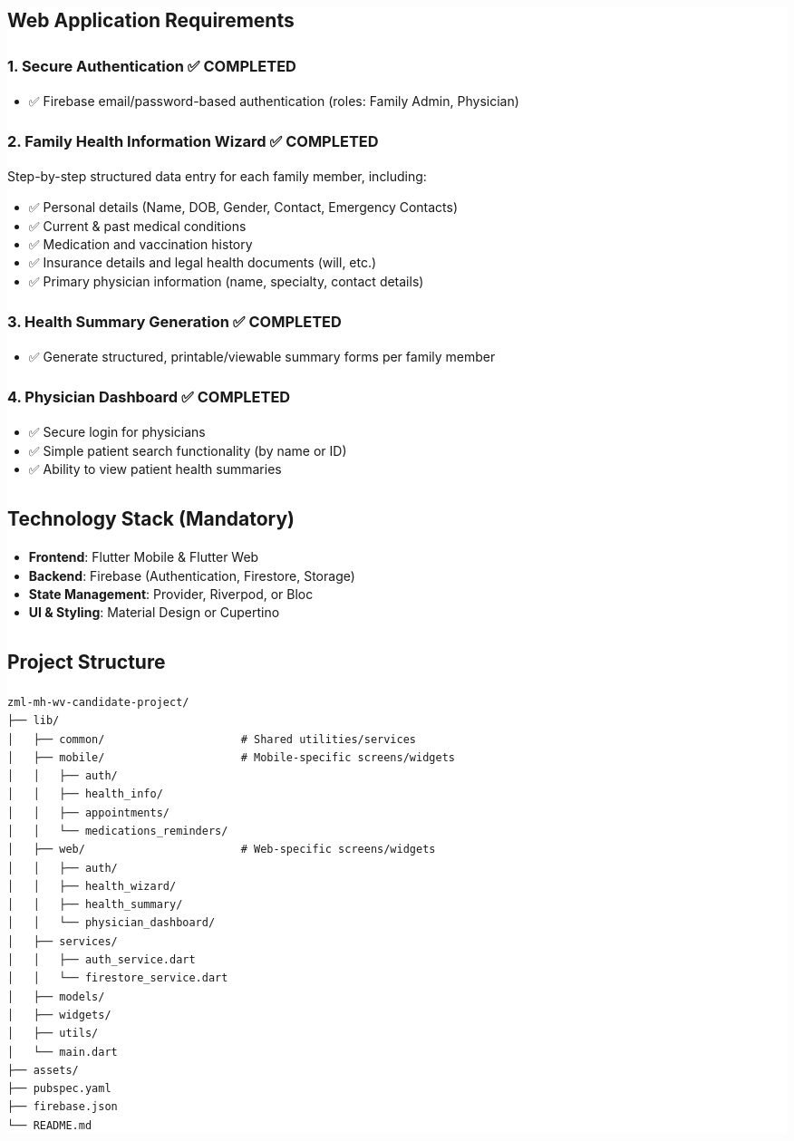 ## Web Application Requirements

### 1. Secure Authentication ✅ COMPLETED
- ✅ Firebase email/password-based authentication (roles: Family Admin, Physician)

### 2. Family Health Information Wizard ✅ COMPLETED
Step-by-step structured data entry for each family member, including:
- ✅ Personal details (Name, DOB, Gender, Contact, Emergency Contacts)
- ✅ Current & past medical conditions
- ✅ Medication and vaccination history
- ✅ Insurance details and legal health documents (will, etc.)
- ✅ Primary physician information (name, specialty, contact details)

### 3. Health Summary Generation ✅ COMPLETED
- ✅ Generate structured, printable/viewable summary forms per family member

### 4. Physician Dashboard ✅ COMPLETED
- ✅ Secure login for physicians
- ✅ Simple patient search functionality (by name or ID)
- ✅ Ability to view patient health summaries

## Technology Stack (Mandatory)

- **Frontend**: Flutter Mobile & Flutter Web
- **Backend**: Firebase (Authentication, Firestore, Storage)
- **State Management**: Provider, Riverpod, or Bloc
- **UI & Styling**: Material Design or Cupertino

## Project Structure

```
zml-mh-wv-candidate-project/
├── lib/
│   ├── common/                     # Shared utilities/services
│   ├── mobile/                     # Mobile-specific screens/widgets
│   │   ├── auth/
│   │   ├── health_info/
│   │   ├── appointments/
│   │   └── medications_reminders/
│   ├── web/                        # Web-specific screens/widgets
│   │   ├── auth/
│   │   ├── health_wizard/
│   │   ├── health_summary/
│   │   └── physician_dashboard/
│   ├── services/
│   │   ├── auth_service.dart
│   │   └── firestore_service.dart
│   ├── models/
│   ├── widgets/
│   ├── utils/
│   └── main.dart
├── assets/
├── pubspec.yaml
├── firebase.json
└── README.md
```
